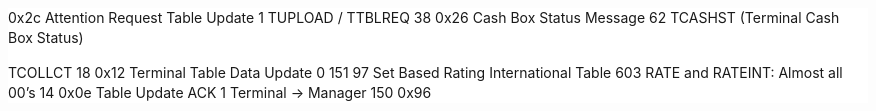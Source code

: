    </td>
   <td>0x2c
   </td>
   <td>Attention Request Table Update
   </td>
   <td>1
   </td>
   <td>TUPLOAD / TTBLREQ
   </td>
  </tr>
  <tr>
   <td>38
   </td>
   <td>0x26
   </td>
   <td>Cash Box Status Message
   </td>
   <td>62
   </td>
   <td>TCASHST (Terminal Cash Box Status)
<p>
TCOLLCT
   </td>
  </tr>
  <tr>
   <td>18
   </td>
   <td>0x12
   </td>
   <td>Terminal Table Data Update
   </td>
   <td>0
   </td>
   <td>
   </td>
  </tr>
  <tr>
   <td>151
   </td>
   <td>97
   </td>
   <td>Set Based Rating International Table
   </td>
   <td>603
   </td>
   <td>RATE and RATEINT: Almost all 00’s
   </td>
  </tr>
  <tr>
   <td>14
   </td>
   <td>0x0e
   </td>
   <td>Table Update ACK
   </td>
   <td>1
   </td>
   <td>Terminal -> Manager
   </td>
  </tr>
  <tr>
   <td>150
   </td>
   <td>0x96